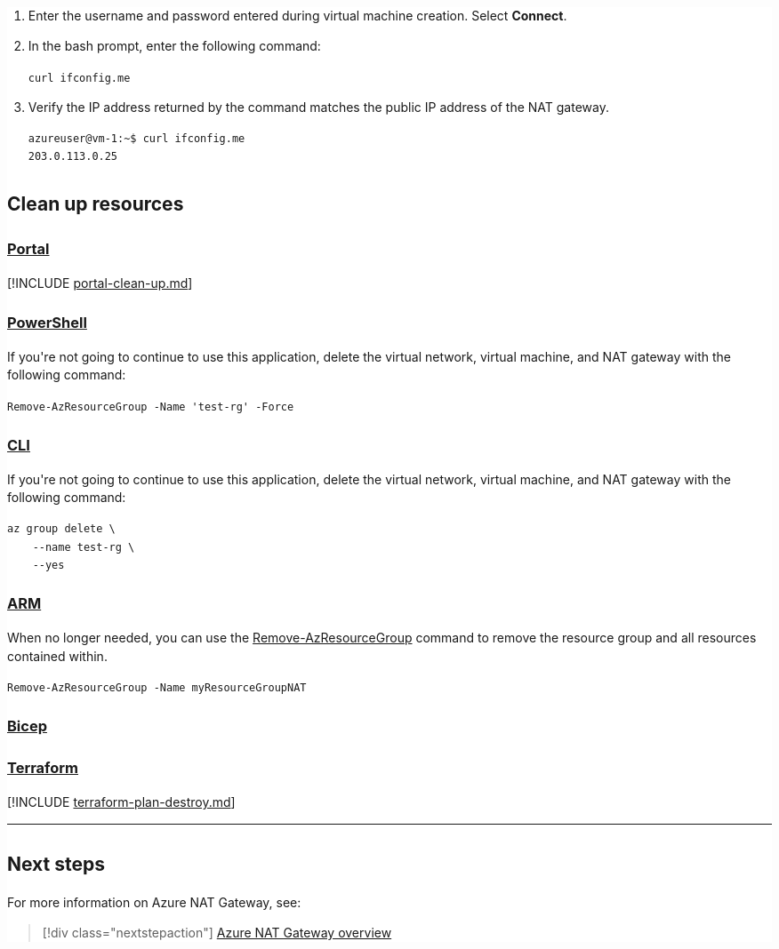1. Enter the username and password entered during virtual machine creation. Select **Connect**.

1. In the bash prompt, enter the following command:

    ```bash
    curl ifconfig.me
    ```

1. Verify the IP address returned by the command matches the public IP address of the NAT gateway.

    ```output
    azureuser@vm-1:~$ curl ifconfig.me
    203.0.113.0.25
    ```

## Clean up resources

### [Portal](#tab/portal)

[!INCLUDE [portal-clean-up.md](~/reusable-content/ce-skilling/azure/includes/portal-clean-up.md)]

### [PowerShell](#tab/powershell)

If you're not going to continue to use this application, delete the virtual network, virtual machine, and NAT gateway with the following command:

```azurepowershell-interactive
Remove-AzResourceGroup -Name 'test-rg' -Force
```

### [CLI](#tab/cli)

If you're not going to continue to use this application, delete the virtual network, virtual machine, and NAT gateway with the following command:

```azurecli-interactive
az group delete \
    --name test-rg \
    --yes
```

### [ARM](#tab/arm)

When no longer needed, you can use the [Remove-AzResourceGroup](/powershell/module/az.resources/remove-azresourcegroup) command to remove the resource group and all resources contained within.

```azurepowershell-interactive
Remove-AzResourceGroup -Name myResourceGroupNAT
```

### [Bicep](#tab/bicep)

### [Terraform](#tab/terraform)

[!INCLUDE [terraform-plan-destroy.md](~/azure-dev-docs-pr/articles/terraform/includes/terraform-plan-destroy.md)]

---

## Next steps

For more information on Azure NAT Gateway, see:
> [!div class="nextstepaction"]
> [Azure NAT Gateway overview](nat-overview.md)
